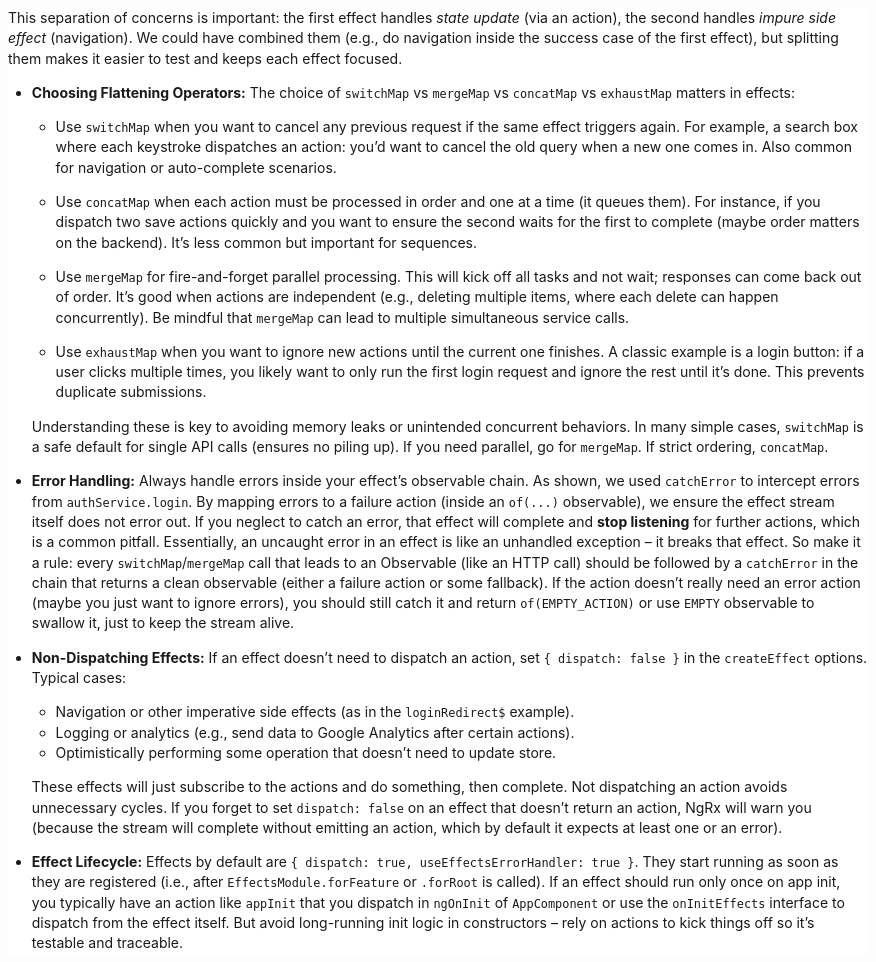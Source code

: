   This separation of concerns is important: the first effect handles *state update* (via an action), the second handles *impure side effect* (navigation). We could have combined them (e.g., do navigation inside the success case of the first effect), but splitting them makes it easier to test and keeps each effect focused.

- **Choosing Flattening Operators:** The choice of `switchMap` vs `mergeMap` vs `concatMap` vs `exhaustMap` matters in effects:

  - Use `switchMap` when you want to cancel any previous request if the same effect triggers again. For example, a search box where each keystroke dispatches an action: you’d want to cancel the old query when a new one comes in. Also common for navigation or auto-complete scenarios.

  - Use `concatMap` when each action must be processed in order and one at a time (it queues them). For instance, if you dispatch two save actions quickly and you want to ensure the second waits for the first to complete (maybe order matters on the backend). It’s less common but important for sequences.

  - Use `mergeMap` for fire-and-forget parallel processing. This will kick off all tasks and not wait; responses can come back out of order. It’s good when actions are independent (e.g., deleting multiple items, where each delete can happen concurrently). Be mindful that `mergeMap` can lead to multiple simultaneous service calls.

  - Use `exhaustMap` when you want to ignore new actions until the current one finishes. A classic example is a login button: if a user clicks multiple times, you likely want to only run the first login request and ignore the rest until it’s done. This prevents duplicate submissions.

  Understanding these is key to avoiding memory leaks or unintended concurrent behaviors. In many simple cases, `switchMap` is a safe default for single API calls (ensures no piling up). If you need parallel, go for `mergeMap`. If strict ordering, `concatMap`.

- **Error Handling:** Always handle errors inside your effect’s observable chain. As shown, we used `catchError` to intercept errors from `authService.login`. By mapping errors to a failure action (inside an `of(...)` observable), we ensure the effect stream itself does not error out. If you neglect to catch an error, that effect will complete and **stop listening** for further actions, which is a common pitfall. Essentially, an uncaught error in an effect is like an unhandled exception – it breaks that effect. So make it a rule: every `switchMap`/`mergeMap` call that leads to an Observable (like an HTTP call) should be followed by a `catchError` in the chain that returns a clean observable (either a failure action or some fallback). If the action doesn’t really need an error action (maybe you just want to ignore errors), you should still catch it and return `of(EMPTY_ACTION)` or use `EMPTY` observable to swallow it, just to keep the stream alive.

- **Non-Dispatching Effects:** If an effect doesn’t need to dispatch an action, set `{ dispatch: false }` in the `createEffect` options. Typical cases:

  - Navigation or other imperative side effects (as in the `loginRedirect$` example).
  - Logging or analytics (e.g., send data to Google Analytics after certain actions).
  - Optimistically performing some operation that doesn’t need to update store.

  These effects will just subscribe to the actions and do something, then complete. Not dispatching an action avoids unnecessary cycles. If you forget to set `dispatch: false` on an effect that doesn’t return an action, NgRx will warn you (because the stream will complete without emitting an action, which by default it expects at least one or an error).

- **Effect Lifecycle:** Effects by default are `{ dispatch: true, useEffectsErrorHandler: true }`. They start running as soon as they are registered (i.e., after `EffectsModule.forFeature` or `.forRoot` is called). If an effect should run only once on app init, you typically have an action like `appInit` that you dispatch in `ngOnInit` of `AppComponent` or use the `onInitEffects` interface to dispatch from the effect itself. But avoid long-running init logic in constructors – rely on actions to kick things off so it’s testable and traceable.
